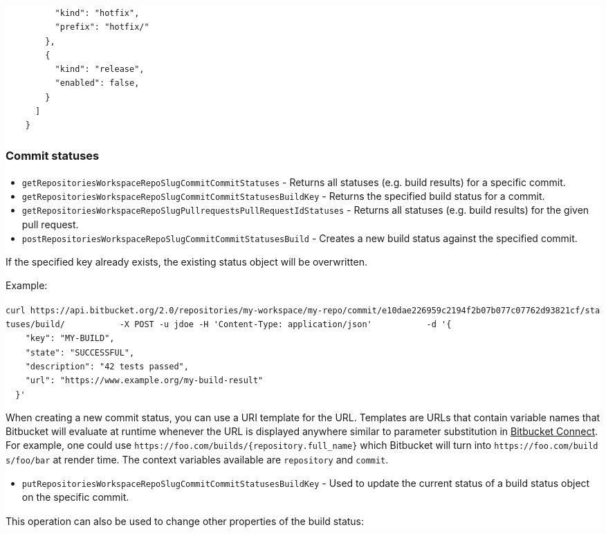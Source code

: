 ```
          "kind": "hotfix",
          "prefix": "hotfix/"
        },
        {
          "kind": "release",
          "enabled": false,
        }
      ]
    }
```

### Commit statuses

* `getRepositoriesWorkspaceRepoSlugCommitCommitStatuses` - Returns all statuses (e.g. build results) for a specific commit.
* `getRepositoriesWorkspaceRepoSlugCommitCommitStatusesBuildKey` - Returns the specified build status for a commit.
* `getRepositoriesWorkspaceRepoSlugPullrequestsPullRequestIdStatuses` - Returns all statuses (e.g. build results) for the given pull
request.
* `postRepositoriesWorkspaceRepoSlugCommitCommitStatusesBuild` - Creates a new build status against the specified commit.

If the specified key already exists, the existing status object will
be overwritten.

Example:

```
curl https://api.bitbucket.org/2.0/repositories/my-workspace/my-repo/commit/e10dae226959c2194f2b07b077c07762d93821cf/statuses/build/           -X POST -u jdoe -H 'Content-Type: application/json'           -d '{
    "key": "MY-BUILD",
    "state": "SUCCESSFUL",
    "description": "42 tests passed",
    "url": "https://www.example.org/my-build-result"
  }'
```

When creating a new commit status, you can use a URI template for the URL.
Templates are URLs that contain variable names that Bitbucket will
evaluate at runtime whenever the URL is displayed anywhere similar to
parameter substitution in
[Bitbucket Connect](https://developer.atlassian.com/bitbucket/concepts/context-parameters.html).
For example, one could use `https://foo.com/builds/{repository.full_name}`
which Bitbucket will turn into `https://foo.com/builds/foo/bar` at render time.
The context variables available are `repository` and `commit`.
* `putRepositoriesWorkspaceRepoSlugCommitCommitStatusesBuildKey` - Used to update the current status of a build status object on the
specific commit.

This operation can also be used to change other properties of the
build status:
